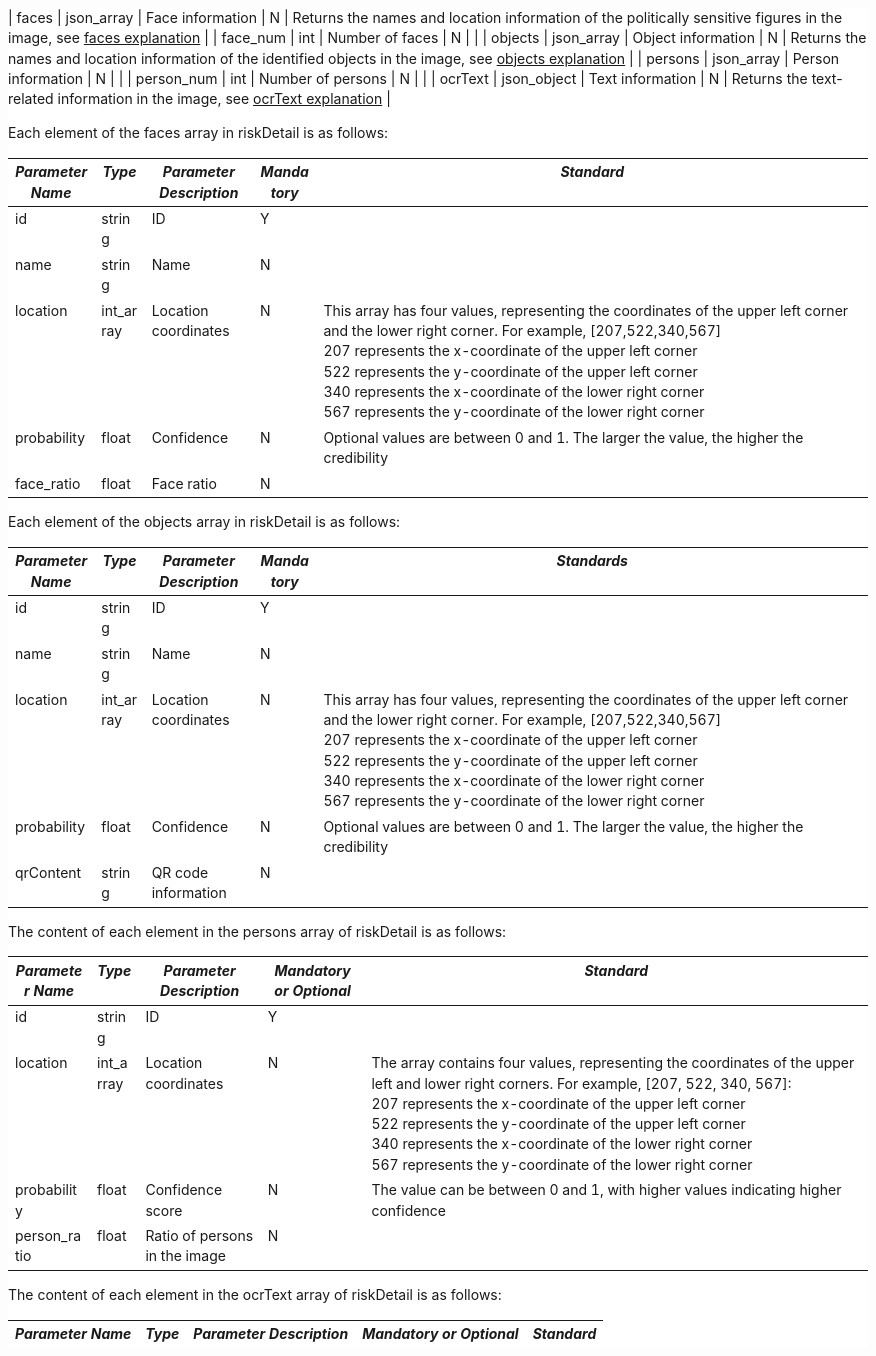 | faces                | json_array  | Face information            | N               | Returns the names and location information of the politically sensitive figures in the image, see [faces explanation](#faces) |
| face_num             | int         | Number of faces             | N               |                                                              |
| objects              | json_array  | Object information          | N               | Returns the names and location information of the identified objects in the image, see [objects explanation](#objects) |
| persons              | json_array  | Person information          | N               |                                                              |
| person_num           | int         | Number of persons           | N               |                                                              |
| ocrText              | json_object | Text information            | N               | Returns the text-related information in the image, see [ocrText explanation](#ocrText) |

<span id="faces">Each element of the faces array in riskDetail is as follows:</span>

| ***Parameter Name*** | ***Type*** | ***Parameter Description*** | ***Mandatory*** | ***Standard***                                               |
| -------------------- | ---------- | --------------------------- | --------------- | ------------------------------------------------------------ |
| id                   | string     | ID                          | Y               |                                                              |
| name                 | string     | Name                        | N               |                                                              |
| location             | int_array  | Location coordinates        | N               | This array has four values, representing the coordinates of the upper left corner and the lower right corner. For example, [207,522,340,567]<br/>207 represents the x-coordinate of the upper left corner<br/>522 represents the y-coordinate of the upper left corner<br/>340 represents the x-coordinate of the lower right corner<br/>567 represents the y-coordinate of the lower right corner |
| probability          | float      | Confidence                  | N               | Optional values are between 0 and 1. The larger the value, the higher the credibility |
| face_ratio           | float      | Face ratio                  | N               |                                                              |

<span id="objects">Each element of the objects array in riskDetail is as follows:</span>

| ***Parameter Name*** | ***Type*** | ***Parameter Description*** | ***Mandatory*** | ***Standards***                                              |
| -------------------- | ---------- | --------------------------- | --------------- | ------------------------------------------------------------ |
| id                   | string     | ID                          | Y               |                                                              |
| name                 | string     | Name                        | N               |                                                              |
| location             | int_array  | Location coordinates        | N               | This array has four values, representing the coordinates of the upper left corner and the lower right corner. For example, [207,522,340,567]<br/>207 represents the x-coordinate of the upper left corner<br/>522 represents the y-coordinate of the upper left corner<br/>340 represents the x-coordinate of the lower right corner<br/>567 represents the y-coordinate of the lower right corner |
| probability          | float      | Confidence                  | N               | Optional values are between 0 and 1. The larger the value, the higher the credibility |
| qrContent            | string     | QR code information         | N               |                                                              |

The content of each element in the persons array of riskDetail is as follows:

| ***Parameter Name*** | ***Type*** | ***Parameter Description***   | ***Mandatory or Optional*** | ***Standard***                                               |
| -------------------- | ---------- | ----------------------------- | --------------------------- | ------------------------------------------------------------ |
| id                   | string     | ID                            | Y                           |                                                              |
| location             | int_array  | Location coordinates          | N                           | The array contains four values, representing the coordinates of the upper left and lower right corners. For example, [207, 522, 340, 567]:<br/>207 represents the x-coordinate of the upper left corner<br/>522 represents the y-coordinate of the upper left corner<br/>340 represents the x-coordinate of the lower right corner<br/>567 represents the y-coordinate of the lower right corner |
| probability          | float      | Confidence score              | N                           | The value can be between 0 and 1, with higher values indicating higher confidence |
| person_ratio         | float      | Ratio of persons in the image | N                           |                                                              |

The content of each element in the ocrText array of riskDetail is as follows:

| ***Parameter Name*** | ***Type*** | ***Parameter Description***                                | ***Mandatory or Optional*** | ***Standard***                                               |
| -------------------- | ---------- | ---------------------------------------------------------- | --------------------------- | ------------------------------------------------------------ |